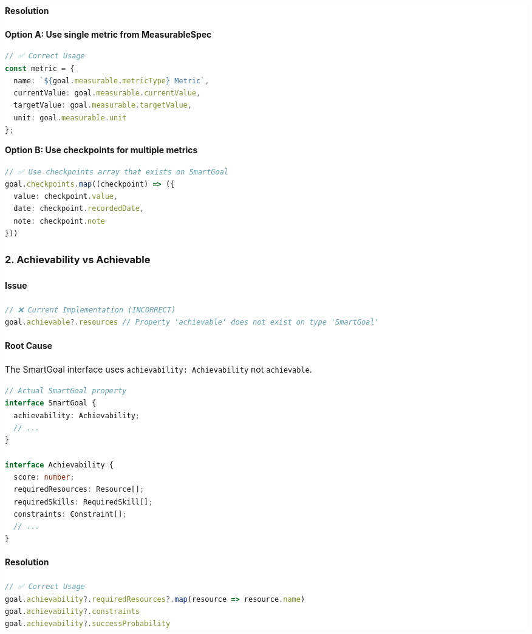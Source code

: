 #### Resolution
**Option A: Use single metric from MeasurableSpec**
```typescript
// ✅ Correct Usage
const metric = {
  name: `${goal.measurable.metricType} Metric`,
  currentValue: goal.measurable.currentValue,
  targetValue: goal.measurable.targetValue,
  unit: goal.measurable.unit
};
```

**Option B: Use checkpoints for multiple metrics**
```typescript
// ✅ Use checkpoints array that exists on SmartGoal
goal.checkpoints.map((checkpoint) => ({
  value: checkpoint.value,
  date: checkpoint.recordedDate,
  note: checkpoint.note
}))
```

### 2. Achievability vs Achievable

#### Issue
```typescript
// ❌ Current Implementation (INCORRECT)
goal.achievable?.resources // Property 'achievable' does not exist on type 'SmartGoal'
```

#### Root Cause
The SmartGoal interface uses `achievability: Achievability` not `achievable`.

```typescript
// Actual SmartGoal property
interface SmartGoal {
  achievability: Achievability;
  // ...
}

interface Achievability {
  score: number;
  requiredResources: Resource[];
  requiredSkills: RequiredSkill[];
  constraints: Constraint[];
  // ...
}
```

#### Resolution
```typescript
// ✅ Correct Usage
goal.achievability?.requiredResources?.map(resource => resource.name)
goal.achievability?.constraints
goal.achievability?.successProbability
```
